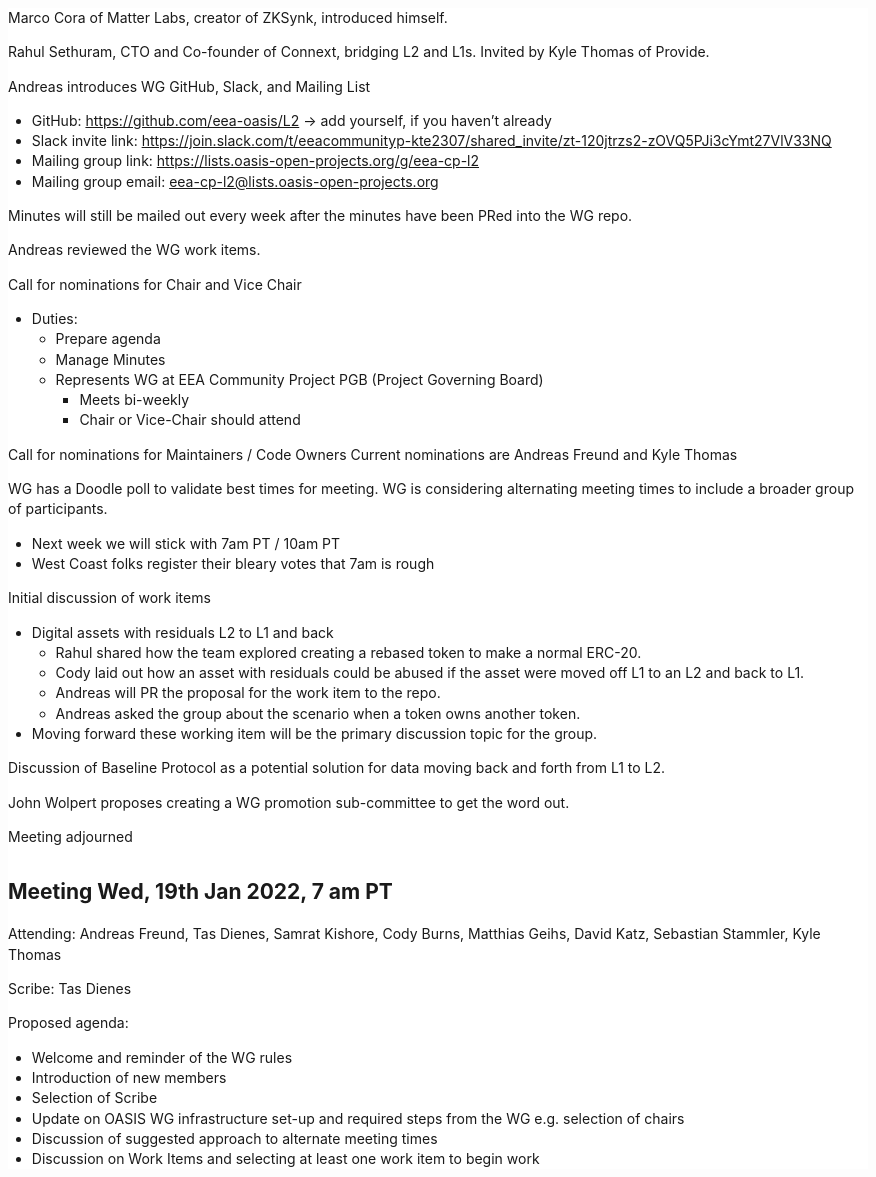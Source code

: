 Marco Cora of Matter Labs, creator of ZKSynk, introduced himself.

Rahul Sethuram, CTO and Co-founder of Connext, bridging L2 and L1s. Invited by Kyle Thomas of Provide.

Andreas introduces WG GitHub, Slack, and Mailing List
* GitHub: https://github.com/eea-oasis/L2 -> add yourself, if you haven’t already
* Slack invite link: https://join.slack.com/t/eeacommunityp-kte2307/shared_invite/zt-120jtrzs2-zOVQ5PJi3cYmt27VlV33NQ
* Mailing group link:  https://lists.oasis-open-projects.org/g/eea-cp-l2
* Mailing group email: eea-cp-l2@lists.oasis-open-projects.org

Minutes will still be mailed out every week after the minutes have been PRed into the WG repo.

Andreas reviewed the WG work items.

Call for nominations for Chair and Vice Chair
* Duties:
   * Prepare agenda
   * Manage Minutes
   * Represents WG at EEA Community Project PGB (Project Governing Board)
     * Meets bi-weekly
     * Chair or Vice-Chair should attend

Call for nominations for Maintainers / Code Owners
Current nominations are Andreas Freund and Kyle Thomas

WG has a Doodle poll to validate best times for meeting. WG is considering alternating meeting times to include a broader group of participants.
* Next week we will stick with 7am PT / 10am PT
* West Coast folks register their bleary votes that 7am is rough

Initial discussion of work items
* Digital assets with residuals L2 to L1 and back
  * Rahul shared how the team explored creating a rebased token to make a normal ERC-20.
  * Cody laid out how an asset with residuals could be abused if the asset were moved off L1 to an L2 and back to L1.
  * Andreas will PR the proposal for the work item to the repo.
  * Andreas asked the group about the scenario when a token owns another token.
* Moving forward these working item will be the primary discussion topic for the group.

Discussion of Baseline Protocol as a potential solution for data moving back and forth from L1 to L2.

John Wolpert proposes creating a WG promotion sub-committee to get the word out.

Meeting adjourned


## Meeting Wed, 19th Jan 2022, 7 am PT

Attending: Andreas Freund, Tas Dienes, Samrat Kishore, Cody Burns, Matthias Geihs, David Katz, Sebastian Stammler, Kyle Thomas

Scribe: Tas Dienes

Proposed agenda:
* Welcome and reminder of the WG rules
* Introduction of new members
* Selection of Scribe
* Update on OASIS WG infrastructure set-up and required steps from the WG e.g. selection of chairs
* Discussion of suggested approach to alternate meeting times
* Discussion on Work Items and selecting at least one work item to begin work
